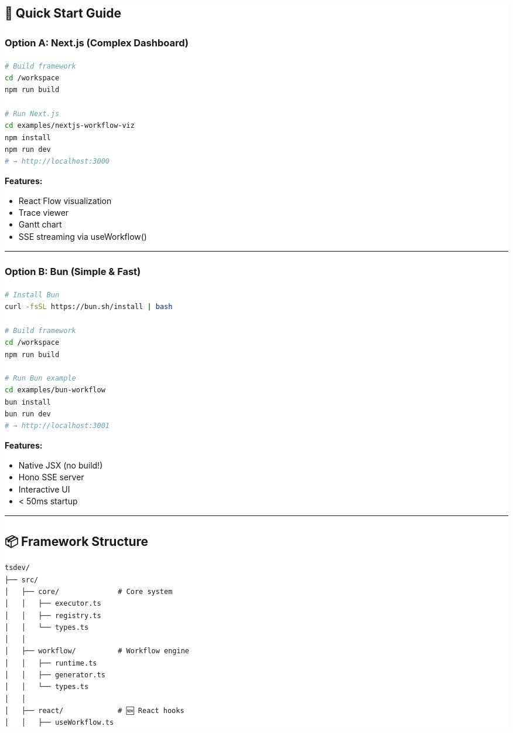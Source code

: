 
## 🚀 Quick Start Guide

### Option A: Next.js (Complex Dashboard)
```bash
# Build framework
cd /workspace
npm run build

# Run Next.js
cd examples/nextjs-workflow-viz
npm install
npm run dev
# → http://localhost:3000
```

**Features:**
- React Flow visualization
- Trace viewer
- Gantt chart
- SSE streaming via useWorkflow()

---

### Option B: Bun (Simple & Fast)
```bash
# Install Bun
curl -fsSL https://bun.sh/install | bash

# Build framework
cd /workspace  
npm run build

# Run Bun example
cd examples/bun-workflow
bun install
bun run dev
# → http://localhost:3001
```

**Features:**
- Native JSX (no build!)
- Hono SSE server
- Interactive UI
- < 50ms startup

---

## 📦 Framework Structure

```
tsdev/
├── src/
│   ├── core/              # Core system
│   │   ├── executor.ts
│   │   ├── registry.ts
│   │   └── types.ts
│   │
│   ├── workflow/          # Workflow engine
│   │   ├── runtime.ts
│   │   ├── generator.ts
│   │   └── types.ts
│   │
│   ├── react/             # 🆕 React hooks
│   │   ├── useWorkflow.ts
```